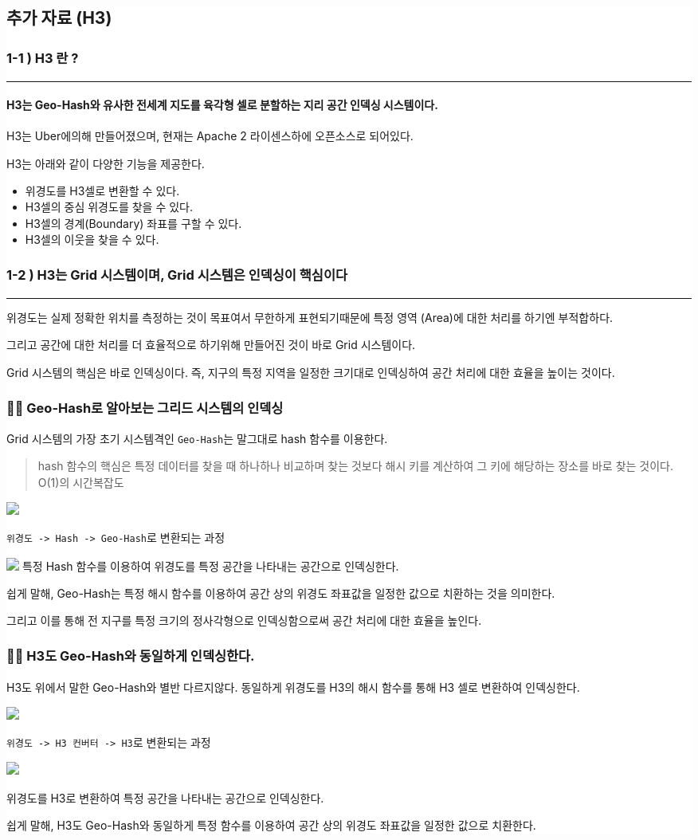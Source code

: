 
## 추가 자료 (H3)

### 1-1 ) H3 란 ?
---
#### H3는 Geo-Hash와 유사한 전세계 지도를 육각형 셀로 분할하는 지리 공간 인덱싱 시스템이다.

H3는 Uber에의해 만들어졌으며, 현재는 Apache 2 라이센스하에 오픈소스로 되어있다.

H3는 아래와 같이 다양한 기능을 제공한다.

- 위경도를 H3셀로 변환할 수 있다.
- H3셀의 중심 위경도를 찾을 수 있다.
- H3셀의 경계(Boundary) 좌표를 구할 수 있다.
- H3셀의 이웃을 찾을 수 있다.

### 1-2 ) H3는 Grid 시스템이며, Grid 시스템은 인덱싱이 핵심이다
---

위경도는 실제 정확한 위치를 측정하는 것이 목표여서 무한하게 표현되기때문에 특정 영역 (Area)에 대한 처리를 하기엔 부적합하다.

그리고 공간에 대한 처리를 더 효율적으로 하기위해 만들어진 것이 바로 Grid 시스템이다.

Grid 시스템의 핵심은 바로 인덱싱이다. 즉, 지구의 특정 지역을 일정한 크기대로 인덱싱하여 공간 처리에 대한 효율을 높이는 것이다.

### 💁‍♂️ Geo-Hash로 알아보는 그리드 시스템의 인덱싱

Grid 시스템의 가장 초기 시스템격인 `Geo-Hash`는 말그대로 hash 함수를 이용한다.

> hash 함수의 핵심은 특정 데이터를 찾을 때 하나하나 비교하며 찾는 것보다 해시 키를 계산하여 그 키에 해당하는 장소를 바로 찾는 것이다. O(1)의 시간복잡도

![](https://mark-kim.blog/static/ffc59a20422aaacd97efaba6a1c0bb28/535ba/geo_hash_1.webp)

`위경도 -> Hash -> Geo-Hash`로 변환되는 과정

![](https://mark-kim.blog/static/f970671adfac3b8a49fc5501a7a609b5/cf465/geo_hash_2.webp)
특정 Hash 함수를 이용하여 위경도를 특정 공간을 나타내는 공간으로 인덱싱한다.

쉽게 말해, Geo-Hash는 특정 해시 함수를 이용하여 공간 상의 위경도 좌표값을 일정한 값으로 치환하는 것을 의미한다.

그리고 이를 통해 전 지구를 특정 크기의 정사각형으로 인덱싱함으로써 공간 처리에 대한 효율을 높인다.

### 💁‍♂️ H3도 Geo-Hash와 동일하게 인덱싱한다.
H3도 위에서 말한 Geo-Hash와 별반 다르지않다. 동일하게 위경도를 H3의 해시 함수를 통해 H3 셀로 변환하여 인덱싱한다.

![](https://mark-kim.blog/static/d9b5c59e61bc50de03da638af4cc85f1/535ba/h3_1.webp)

`위경도 -> H3 컨버터 -> H3`로 변환되는 과정

![](https://mark-kim.blog/static/fea2fcfd1848e019d1ef2343ec7234ab/cf465/h3_2.webp)


위경도를 H3로 변환하여 특정 공간을 나타내는 공간으로 인덱싱한다.

쉽게 말해, H3도 Geo-Hash와 동일하게 특정 함수를 이용하여 공간 상의 위경도 좌표값을 일정한 값으로 치환한다.
